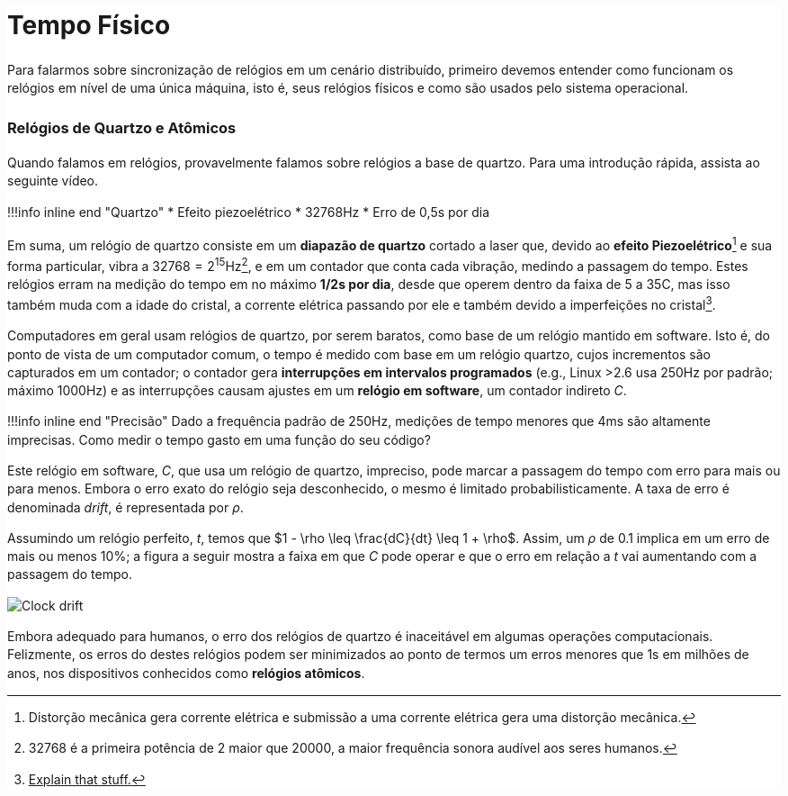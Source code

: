 # Tempo Físico

Para falarmos sobre sincronização de relógios em um cenário distribuído, primeiro devemos entender como funcionam os relógios em nível de uma única máquina, isto é, seus relógios físicos e como são usados pelo sistema operacional.

### Relógios de Quartzo e Atômicos
Quando falamos em relógios, provavelmente falamos sobre relógios a base de quartzo.
Para uma introdução rápida, assista ao seguinte vídeo.

<iframe width="560" height="315" src="https://www.youtube.com/embed/3jfgQF3jX7A" frameborder="0" allow="accelerometer; autoplay; encrypted-media; gyroscope; picture-in-picture" allowfullscreen></iframe>


!!!info inline end "Quartzo"
    * Efeito piezoelétrico
    * 32768Hz
    * Erro de 0,5s por dia

Em suma, um relógio de quartzo consiste em um **diapazão de quartzo** cortado a laser que, devido ao **efeito Piezoelétrico**[^piezo] e sua forma particular, vibra a $32768 = 2^{15}$Hz[^freq], e em um contador que conta cada vibração, medindo a passagem do tempo.
Estes relógios erram na medição do tempo em no máximo **1/2s por dia**, desde que operem dentro da faixa de 5 a 35C, mas isso também muda com a idade do cristal, a corrente elétrica passando por ele e também devido a imperfeições no cristal[^quartz].

[^quartz]: [Explain that stuff.](https://www.explainthatstuff.com/quartzclockwatch.html)

[^piezo]: Distorção mecânica gera corrente elétrica e submissão a uma corrente elétrica gera uma distorção mecânica.
[^freq]: 32768 é a primeira potência de 2 maior que 20000, a maior frequência sonora audível aos seres humanos.

Computadores em geral usam relógios de quartzo, por serem baratos, como base de um relógio mantido em software.
Isto é, do ponto de vista de um computador comum, o tempo é medido com base em um relógio quartzo, cujos incrementos são capturados em um contador;
o contador gera **interrupções em intervalos programados** (e.g., Linux >2.6 usa 250Hz por padrão; máximo 1000Hz) e as interrupções causam ajustes em um **relógio em software**, um contador indireto $C$.

!!!info inline end "Precisão"
     Dado a frequência padrão de 250Hz, medições de tempo menores que 4ms são altamente imprecisas.
     Como medir o tempo gasto em uma função do seu código?

Este relógio em software, $C$, que usa um relógio de quartzo, impreciso, pode marcar a passagem do tempo com erro para mais ou para menos. Embora o erro exato do relógio seja desconhecido, o mesmo é limitado probabilisticamente. 
A taxa de erro é denominada *drift*, é representada por $\rho$.

Assumindo um relógio perfeito, $t$, temos que $1 - \rho \leq \frac{dC}{dt} \leq 1 + \rho$.
Assim, um $\rho$ de 0.1 implica em um erro de mais ou menos 10%; a figura a seguir mostra a faixa em que $C$ pode operar e que o erro em relação a $t$ vai aumentando com a passagem do tempo.

![Clock drift](../../drawings/clock_skew.drawio)

Embora adequado para humanos, o erro dos relógios de quartzo é inaceitável em algumas operações computacionais. 
Felizmente, os erros do destes relógios podem ser minimizados ao ponto de termos um erros menores que 1s em milhões de anos, nos dispositivos conhecidos como **relógios atômicos**.


[^erro]: Adaptado das notas de aula disponíveis [aqui](https://www.cs.rutgers.edu/~pxk/417/notes/content/05-clock-synchronization-slides.pdf).
[^ntpfigure]: [Fonte: Benjamin D. Esham, (bdesham) - Based upon Ntp.png by Kim Meyrick](https://commons.wikimedia.org/w/index.php?curid=2815097)
[^rfc1305]: [RFC 1305](https://datatracker.ietf.org/doc/rfc1305/), 1991/1992
[^rfc5905-5908]: RFC 5905-5908,2010
[^ieee1588]: [IEEE 1588TM Standard for A Precision Clock Synchronization Protocol for Networked Measurement and Control Systems](https://www.nist.gov/el/intelligent-systems-division-73500/ieee-1588).
[^liskov]: [Liskov, B.: Distrib Comput (1993) 6: 211. doi:10.1007/BF02242709](http://rdcu.be/s4iy)
[^usd]: Unidade Simples de Dinheiros. 
[^tiebreak]: Empates são quebrados pelo identificador do processo, isto é, se duas mensagens são produzidas ao mesmo tempo por U1 e U2, então o a mensagem de U1 tem precedência na execução.